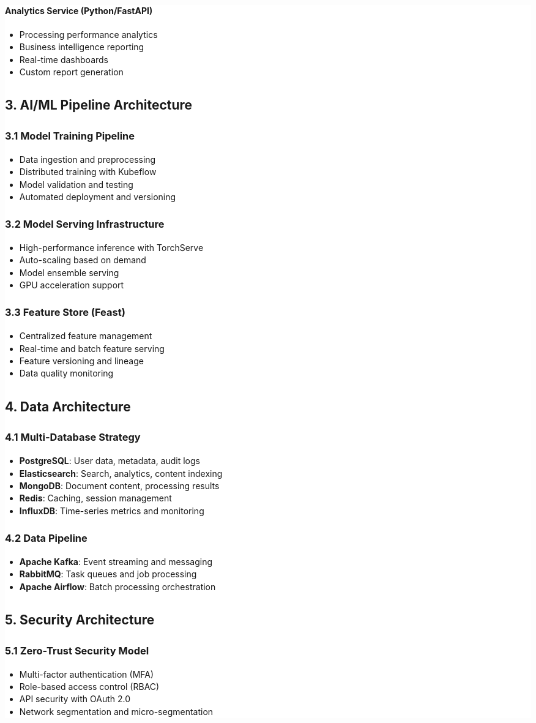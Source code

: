 #### Analytics Service (Python/FastAPI)
- Processing performance analytics
- Business intelligence reporting
- Real-time dashboards
- Custom report generation

## 3. AI/ML Pipeline Architecture

### 3.1 Model Training Pipeline
- Data ingestion and preprocessing
- Distributed training with Kubeflow
- Model validation and testing
- Automated deployment and versioning

### 3.2 Model Serving Infrastructure
- High-performance inference with TorchServe
- Auto-scaling based on demand
- Model ensemble serving
- GPU acceleration support

### 3.3 Feature Store (Feast)
- Centralized feature management
- Real-time and batch feature serving
- Feature versioning and lineage
- Data quality monitoring

## 4. Data Architecture

### 4.1 Multi-Database Strategy
- **PostgreSQL**: User data, metadata, audit logs
- **Elasticsearch**: Search, analytics, content indexing
- **MongoDB**: Document content, processing results
- **Redis**: Caching, session management
- **InfluxDB**: Time-series metrics and monitoring

### 4.2 Data Pipeline
- **Apache Kafka**: Event streaming and messaging
- **RabbitMQ**: Task queues and job processing
- **Apache Airflow**: Batch processing orchestration

## 5. Security Architecture

### 5.1 Zero-Trust Security Model
- Multi-factor authentication (MFA)
- Role-based access control (RBAC)
- API security with OAuth 2.0
- Network segmentation and micro-segmentation
